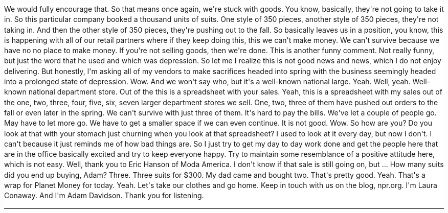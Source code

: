 We would fully encourage that.
So that means once again, we're stuck with goods.
You know, basically, they're not going to take it in.
So this particular company booked a thousand units of suits.
One style of 350 pieces, another style of 350 pieces, they're not taking in.
And then the other style of 350 pieces, they're pushing out to the fall.
So basically leaves us in a position, you know, this is happening
with all of our retail partners where if they keep doing this,
this we can't make money.
We can't survive because we have no no place to make money.
If you're not selling goods, then we're done.
This is another funny comment.
Not really funny, but just the word that he used
and which was depression.
So let me I realize this is not good news and news,
which I do not enjoy delivering.
But honestly, I'm asking all of my vendors to make sacrifices
headed into spring with the business seemingly headed
into a prolonged state of depression.
Wow. And we won't say who,
but it's a well-known national large.
Yeah. Well, yeah.
Well-known national department store.
Out of the this is a spreadsheet with your sales.
Yeah, this is a spreadsheet with my sales out of the one,
two, three, four, five, six, seven larger department stores we sell.
One, two, three of them have pushed out orders
to the fall or even later in the spring.
We can't survive with just three of them.
It's hard to pay the bills.
We've let a couple of people go.
May have to let more go.
We have to get a smaller space if we can even continue.
It is not good.
Wow. So how are you?
Do you look at that with your stomach just churning
when you look at that spreadsheet?
I used to look at it every day, but now I don't.
I can't because it just reminds me of how bad things are.
So I just try to get my day to day work done
and get the people here that are in the office
basically excited and try to keep everyone happy.
Try to maintain some resemblance of a positive attitude here,
which is not easy.
Well, thank you to Eric Hanson of Moda America.
I don't know if that sale is still going on, but ...
How many suits did you end up buying, Adam?
Three. Three suits for $300.
My dad came and bought two.
That's pretty good.
Yeah. That's a wrap for Planet Money for today.
Yeah. Let's take our clothes and go home.
Keep in touch with us on the blog, npr.org.
I'm Laura Conaway.
And I'm Adam Davidson. Thank you for listening.



----
